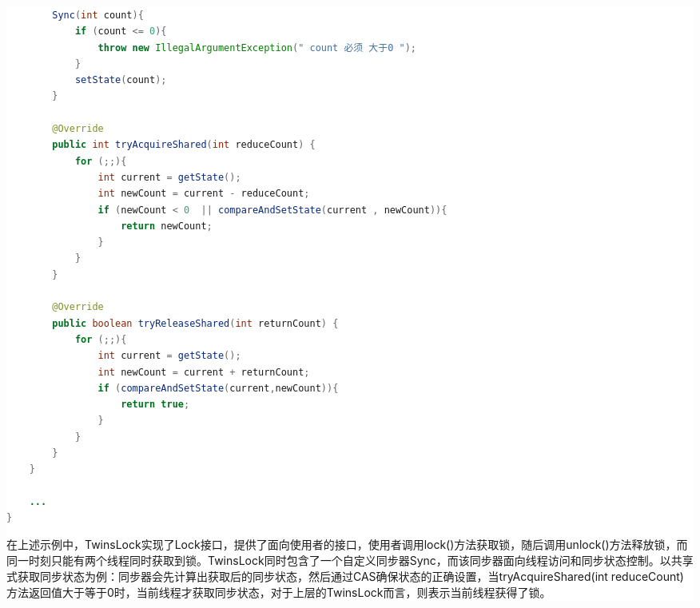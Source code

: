 ```java
        Sync(int count){
            if (count <= 0){
                throw new IllegalArgumentException(" count 必须 大于0 ");
            }
            setState(count);
        }

        @Override
        public int tryAcquireShared(int reduceCount) {
            for (;;){
                int current = getState();
                int newCount = current - reduceCount;
                if (newCount < 0  || compareAndSetState(current , newCount)){
                    return newCount;
                }
            }
        }

        @Override
        public boolean tryReleaseShared(int returnCount) {
            for (;;){
                int current = getState();
                int newCount = current + returnCount;
                if (compareAndSetState(current,newCount)){
                    return true;
                }
            }
        }
    }

    ...
}
```

在上述示例中，TwinsLock实现了Lock接口，提供了面向使用者的接口，使用者调用lock()方法获取锁，随后调用unlock()方法释放锁，而同一时刻只能有两个线程同时获取到锁。TwinsLock同时包含了一个自定义同步器Sync，而该同步器面向线程访问和同步状态控制。以共享式获取同步状态为例：同步器会先计算出获取后的同步状态，然后通过CAS确保状态的正确设置，当tryAcquireShared(int reduceCount)方法返回值大于等于0时，当前线程才获取同步状态，对于上层的TwinsLock而言，则表示当前线程获得了锁。